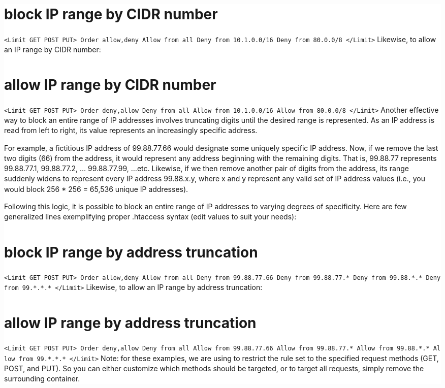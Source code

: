 # block IP range by CIDR number
`<Limit GET POST PUT>
	Order allow,deny
	Allow from all
	Deny from 10.1.0.0/16
	Deny from 80.0.0/8
</Limit>`
Likewise, to allow an IP range by CIDR number:

# allow IP range by CIDR number
`<Limit GET POST PUT>
	Order deny,allow
	Deny from all
	Allow from 10.1.0.0/16
	Allow from 80.0.0/8
</Limit>`
Another effective way to block an entire range of IP addresses involves truncating digits until the desired range is represented. As an IP address is read from left to right, its value represents an increasingly specific address.

For example, a fictitious IP address of 99.88.77.66 would designate some uniquely specific IP address. Now, if we remove the last two digits (66) from the address, it would represent any address beginning with the remaining digits. That is, 99.88.77 represents 99.88.77.1, 99.88.77.2, … 99.88.77.99, …etc. Likewise, if we then remove another pair of digits from the address, its range suddenly widens to represent every IP address 99.88.x.y, where x and y represent any valid set of IP address values (i.e., you would block 256 * 256 = 65,536 unique IP addresses).

Following this logic, it is possible to block an entire range of IP addresses to varying degrees of specificity. Here are few generalized lines exemplifying proper .htaccess syntax (edit values to suit your needs):

# block IP range by address truncation
`<Limit GET POST PUT>
	Order allow,deny
	Allow from all
	Deny from 99.88.77.66
	Deny from 99.88.77.*
	Deny from 99.88.*.*
	Deny from 99.*.*.*
</Limit>`
Likewise, to allow an IP range by address truncation:

# allow IP range by address truncation
`<Limit GET POST PUT>
	Order deny,allow
	Deny from all
	Allow from 99.88.77.66
	Allow from 99.88.77.*
	Allow from 99.88.*.*
	Allow from 99.*.*.*
</Limit>`
Note: for these examples, we are using <Limit> to restrict the rule set to the specified request methods (GET, POST, and PUT). So you can either customize which methods should be targeted, or to target all requests, simply remove the surrounding <Limit> container.
